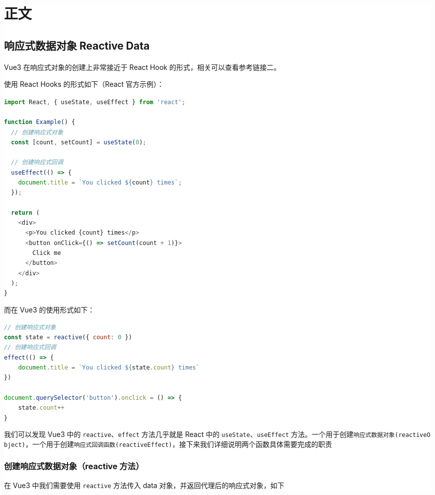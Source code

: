 # 正文

## 响应式数据对象 Reactive Data

Vue3 在响应式对象的创建上非常接近于 React Hook 的形式，相关可以查看参考链接二。

使用 React Hooks 的形式如下（React 官方示例）：

```js
import React, { useState, useEffect } from 'react';

function Example() {
  // 创建响应式对象
  const [count, setCount] = useState(0);

  // 创建响应式回调
  useEffect(() => {
    document.title = `You clicked ${count} times`;
  });

  return (
    <div>
      <p>You clicked {count} times</p>
      <button onClick={() => setCount(count + 1)}>
        Click me
      </button>
    </div>
  );
}
```

而在 Vue3 的使用形式如下：

```js
// 创建响应式对象
const state = reactive({ count: 0 })
// 创建响应式回调
effect(() => {
    document.title = `You clicked ${state.count} times`
})

document.querySelector('button').onclick = () => {
    state.count++
}
```

我们可以发现 Vue3 中的 `reactive`、`effect` 方法几乎就是 React 中的 `useState`、`useEffect` 方法。一个用于创建`响应式数据对象(reactiveObject)`，一个用于创建`响应式回调函数(reactiveEffect)`，接下来我们详细说明两个函数具体需要完成的职责

### 创建响应式数据对象（reactive 方法）

在 Vue3 中我们需要使用 `reactive` 方法传入 data 对象，并返回代理后的响应式对象，如下
